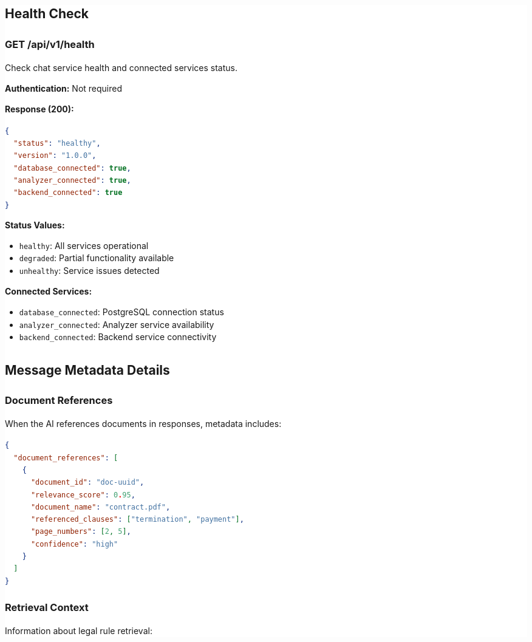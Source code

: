## Health Check

### GET /api/v1/health

Check chat service health and connected services status.

**Authentication:** Not required

**Response (200):**
```json
{
  "status": "healthy",
  "version": "1.0.0",
  "database_connected": true,
  "analyzer_connected": true,
  "backend_connected": true
}
```

**Status Values:**
- `healthy`: All services operational
- `degraded`: Partial functionality available
- `unhealthy`: Service issues detected

**Connected Services:**
- `database_connected`: PostgreSQL connection status
- `analyzer_connected`: Analyzer service availability
- `backend_connected`: Backend service connectivity

## Message Metadata Details

### Document References

When the AI references documents in responses, metadata includes:

```json
{
  "document_references": [
    {
      "document_id": "doc-uuid",
      "relevance_score": 0.95,
      "document_name": "contract.pdf",
      "referenced_clauses": ["termination", "payment"],
      "page_numbers": [2, 5],
      "confidence": "high"
    }
  ]
}
```

### Retrieval Context

Information about legal rule retrieval:
